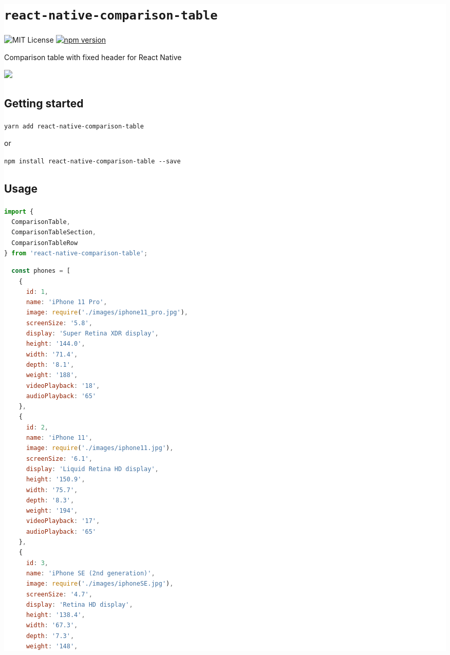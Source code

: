 # `react-native-comparison-table`
![MIT License](https://img.shields.io/npm/l/react-native-comparison-table.svg) [![npm version](https://img.shields.io/npm/v/react-native-comparison-table.svg?style=flat)](https://www.npmjs.com/package/react-native-comparison-table)

Comparison table with fixed header for React Native

<img src="https://user-images.githubusercontent.com/9425789/92948433-f1a56000-f48b-11ea-8751-4175b8061d17.gif" />

## Getting started

`yarn add react-native-comparison-table`

or

`npm install react-native-comparison-table --save`

## Usage

```js
import {
  ComparisonTable,
  ComparisonTableSection,
  ComparisonTableRow
} from 'react-native-comparison-table';
```

```js
  const phones = [
    {
      id: 1,
      name: 'iPhone 11 Pro',
      image: require('./images/iphone11_pro.jpg'),
      screenSize: '5.8',
      display: 'Super Retina XDR display',
      height: '144.0',
      width: '71.4',
      depth: '8.1',
      weight: '188',
      videoPlayback: '18',
      audioPlayback: '65'
    },
    {
      id: 2,
      name: 'iPhone 11',
      image: require('./images/iphone11.jpg'),
      screenSize: '6.1',
      display: 'Liquid Retina HD display',
      height: '150.9',
      width: '75.7',
      depth: '8.3',
      weight: '194',
      videoPlayback: '17',
      audioPlayback: '65'
    },
    {
      id: 3,
      name: 'iPhone SE (2nd generation)',
      image: require('./images/iphoneSE.jpg'),
      screenSize: '4.7',
      display: 'Retina HD display',
      height: '138.4',
      width: '67.3',
      depth: '7.3',
      weight: '148',
```